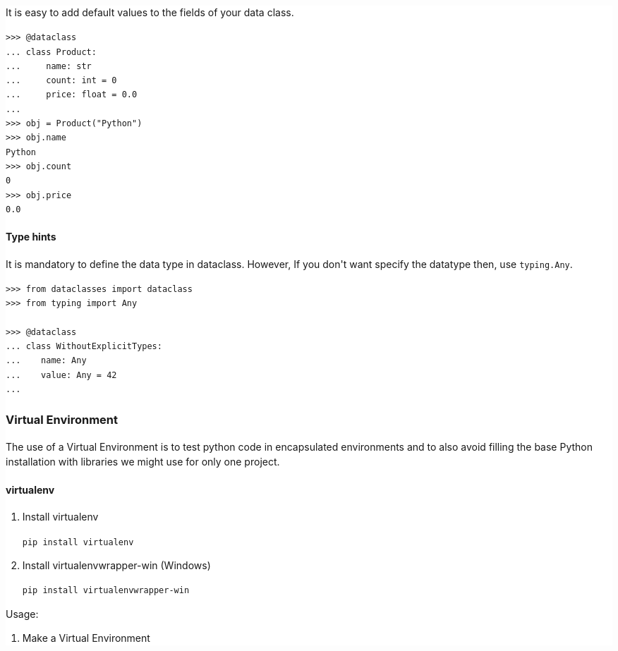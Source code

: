 It is easy to add default values to the fields of your data class.

```text
>>> @dataclass
... class Product:
...     name: str
...     count: int = 0
...     price: float = 0.0
...
>>> obj = Product("Python")
>>> obj.name
Python
>>> obj.count
0
>>> obj.price
0.0
```

#### Type hints <a id="Type-hints"></a>

It is mandatory to define the data type in dataclass. However, If you don't want specify the datatype then, use `typing.Any`.

```text
>>> from dataclasses import dataclass
>>> from typing import Any

>>> @dataclass
... class WithoutExplicitTypes:
...    name: Any
...    value: Any = 42
...
```

### Virtual Environment <a id="Virtual-Environment"></a>

The use of a Virtual Environment is to test python code in encapsulated environments and to also avoid filling the base Python installation with libraries we might use for only one project.

#### virtualenv <a id="virtualenv"></a>

1. Install virtualenv

   ```text
   pip install virtualenv
   ```

2. Install virtualenvwrapper-win \(Windows\)

   ```text
   pip install virtualenvwrapper-win
   ```

Usage:

1. Make a Virtual Environment
